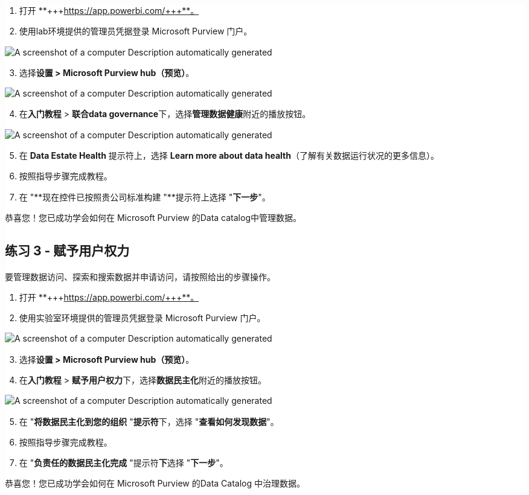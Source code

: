 1.  打开 **+++https://app.powerbi.com/+++**。

2.  使用lab环境提供的管理员凭据登录 Microsoft Purview 门户。

![A screenshot of a computer Description automatically
generated](./media/image1.png)

3.  选择**设置 \> Microsoft Purview hub（预览）**。

![A screenshot of a computer Description automatically
generated](./media/image2.png)

4.  在**入门教程** \> **联合data
    governance**下，选择**管理数据健康**附近的播放按钮。

![A screenshot of a computer Description automatically
generated](./media/image25.png)

5.  在 **Data Estate Health** 提示符上，选择 **Learn more about data
    health**（了解有关数据运行状况的更多信息）。

6.  按照指导步骤完成教程。

7.  在 "**现在控件已按照贵公司标准构建 "**提示符上选择 "**下一步**"。

恭喜您！您已成功学会如何在 Microsoft Purview 的Data catalog中管理数据。

## 练习 3 - 赋予用户权力

要管理数据访问、探索和搜索数据并申请访问，请按照给出的步骤操作。

1.  打开 **+++https://app.powerbi.com/+++**。

2.  使用实验室环境提供的管理员凭据登录 Microsoft Purview 门户。

![A screenshot of a computer Description automatically
generated](./media/image1.png)

3.  选择**设置 \> Microsoft Purview hub（预览）**。

4.  在**入门教程** \>
    **赋予用户权力**下，选择**数据民主化**附近的播放按钮。

![A screenshot of a computer Description automatically
generated](./media/image26.png)

5.  在 "**将数据民主化到您的组织** "**提示符**下，选择
    "**查看如何发现数据**"。

6.  按照指导步骤完成教程。

7.  在 "**负责任的数据民主化完成** "提示符**下**选择 "**下一步**"。

恭喜您！您已成功学会如何在 Microsoft Purview 的Data Catalog 中治理数据。
